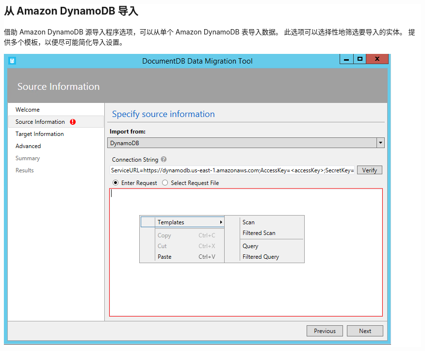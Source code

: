 
<a name="DynamoDBSource"></a>
## <a name="import-from-amazon-dynamodb"></a>从 Amazon DynamoDB 导入

借助 Amazon DynamoDB 源导入程序选项，可以从单个 Amazon DynamoDB 表导入数据。 此选项可以选择性地筛选要导入的实体。 提供多个模板，以便尽可能简化导入设置。

![Amazon DynamoDB 源选项的屏幕截图 - 数据库迁移工具](./media/import-data/dynamodbsource1.png)
